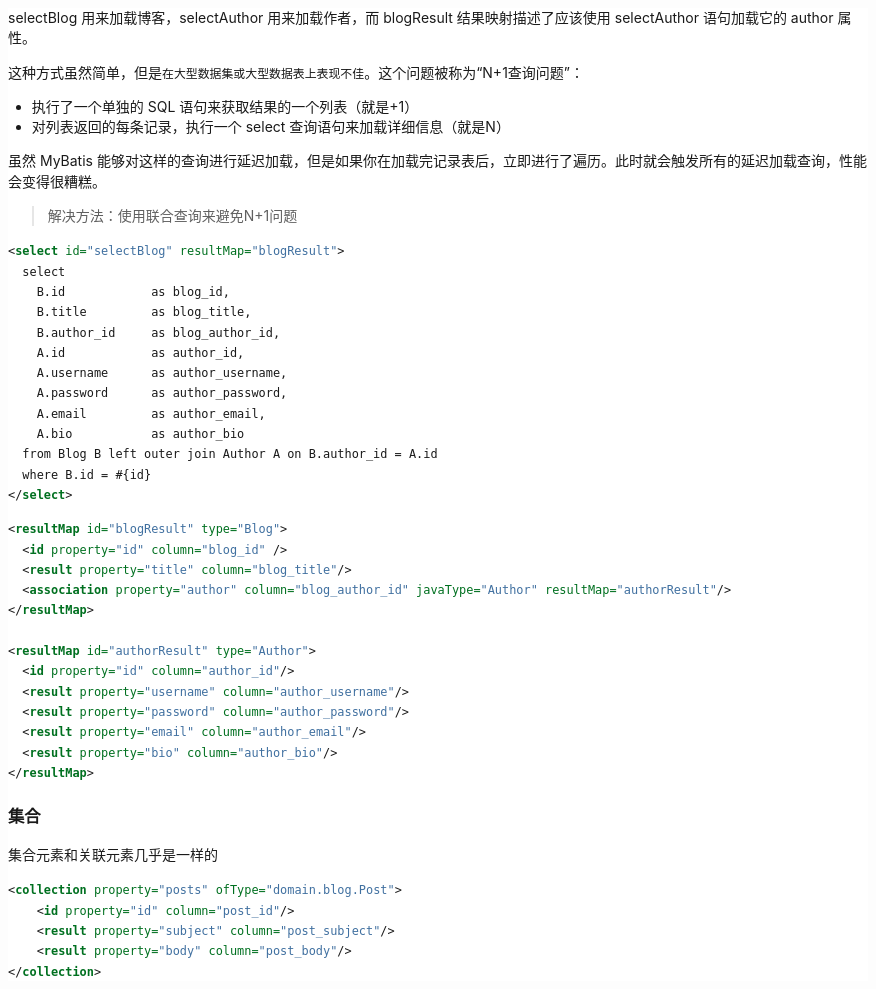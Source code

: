 selectBlog 用来加载博客，selectAuthor 用来加载作者，而 blogResult 结果映射描述了应该使用 selectAuthor 语句加载它的 author 属性。

这种方式虽然简单，但是`在大型数据集或大型数据表上表现不佳`。这个问题被称为“N+1查询问题”：

- 执行了一个单独的 SQL 语句来获取结果的一个列表（就是+1）
- 对列表返回的每条记录，执行一个 select 查询语句来加载详细信息（就是N）

虽然 MyBatis 能够对这样的查询进行延迟加载，但是如果你在加载完记录表后，立即进行了遍历。此时就会触发所有的延迟加载查询，性能会变得很糟糕。

> 解决方法：使用联合查询来避免N+1问题

```xml
<select id="selectBlog" resultMap="blogResult">
  select
    B.id            as blog_id,
    B.title         as blog_title,
    B.author_id     as blog_author_id,
    A.id            as author_id,
    A.username      as author_username,
    A.password      as author_password,
    A.email         as author_email,
    A.bio           as author_bio
  from Blog B left outer join Author A on B.author_id = A.id
  where B.id = #{id}
</select>
```

```xml
<resultMap id="blogResult" type="Blog">
  <id property="id" column="blog_id" />
  <result property="title" column="blog_title"/>
  <association property="author" column="blog_author_id" javaType="Author" resultMap="authorResult"/>
</resultMap>

<resultMap id="authorResult" type="Author">
  <id property="id" column="author_id"/>
  <result property="username" column="author_username"/>
  <result property="password" column="author_password"/>
  <result property="email" column="author_email"/>
  <result property="bio" column="author_bio"/>
</resultMap>
```

### 集合

集合元素和关联元素几乎是一样的

```xml
<collection property="posts" ofType="domain.blog.Post">
	<id property="id" column="post_id"/>
    <result property="subject" column="post_subject"/>
    <result property="body" column="post_body"/>
</collection>
```

